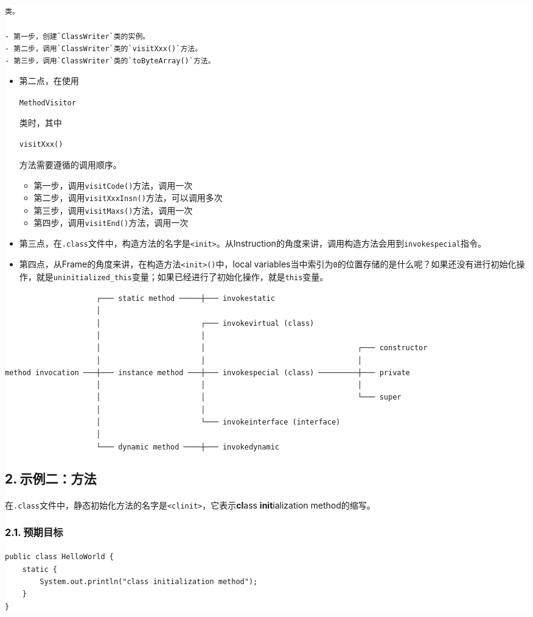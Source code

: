     类。

    - 第一步，创建`ClassWriter`类的实例。
    - 第二步，调用`ClassWriter`类的`visitXxx()`方法。
    - 第三步，调用`ClassWriter`类的`toByteArray()`方法。

- 第二点，在使用

    ```plaintext
    MethodVisitor
    ```

    类时，其中

    ```plaintext
    visitXxx()
    ```

    方法需要遵循的调用顺序。

    - 第一步，调用`visitCode()`方法，调用一次
    - 第二步，调用`visitXxxInsn()`方法，可以调用多次
    - 第三步，调用`visitMaxs()`方法，调用一次
    - 第四步，调用`visitEnd()`方法，调用一次

- 第三点，在`.class`文件中，构造方法的名字是`<init>`。从Instruction的角度来讲，调用构造方法会用到`invokespecial`指令。

- 第四点，从Frame的角度来讲，在构造方法`<init>()`中，local variables当中索引为`0`的位置存储的是什么呢？如果还没有进行初始化操作，就是`uninitialized_this`变量；如果已经进行了初始化操作，就是`this`变量。

```
                     ┌─── static method ─────┼─── invokestatic
                     │
                     │                       ┌─── invokevirtual (class)
                     │                       │
                     │                       │                                   ┌─── constructor
                     │                       │                                   │
method invocation ───┼─── instance method ───┼─── invokespecial (class) ─────────┼─── private
                     │                       │                                   │
                     │                       │                                   └─── super
                     │                       │
                     │                       └─── invokeinterface (interface)
                     │
                     └─── dynamic method ────┼─── invokedynamic
```

## 2. 示例二：<clinit>方法

在`.class`文件中，静态初始化方法的名字是`<clinit>`，它表示**cl**ass **init**ialization method的缩写。

### 2.1. 预期目标

```
public class HelloWorld {
    static {
        System.out.println("class initialization method");
    }
}
```
